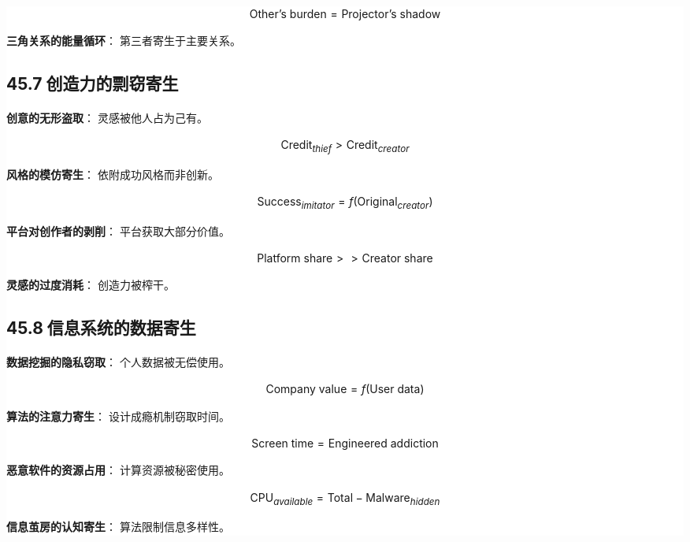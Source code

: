 $$
\text{Other's burden} = \text{Projector's shadow}
$$

**三角关系的能量循环**：
第三者寄生于主要关系。

## 45.7 创造力的剽窃寄生

**创意的无形盗取**：
灵感被他人占为己有。

$$
\text{Credit}_{thief} > \text{Credit}_{creator}
$$

**风格的模仿寄生**：
依附成功风格而非创新。

$$
\text{Success}_{imitator} = f(\text{Original}_{creator})
$$

**平台对创作者的剥削**：
平台获取大部分价值。

$$
\text{Platform share} >> \text{Creator share}
$$

**灵感的过度消耗**：
创造力被榨干。

## 45.8 信息系统的数据寄生

**数据挖掘的隐私窃取**：
个人数据被无偿使用。

$$
\text{Company value} = f(\text{User data})
$$

**算法的注意力寄生**：
设计成瘾机制窃取时间。

$$
\text{Screen time} = \text{Engineered addiction}
$$

**恶意软件的资源占用**：
计算资源被秘密使用。

$$
\text{CPU}_{available} = \text{Total} - \text{Malware}_{hidden}
$$

**信息茧房的认知寄生**：
算法限制信息多样性。

